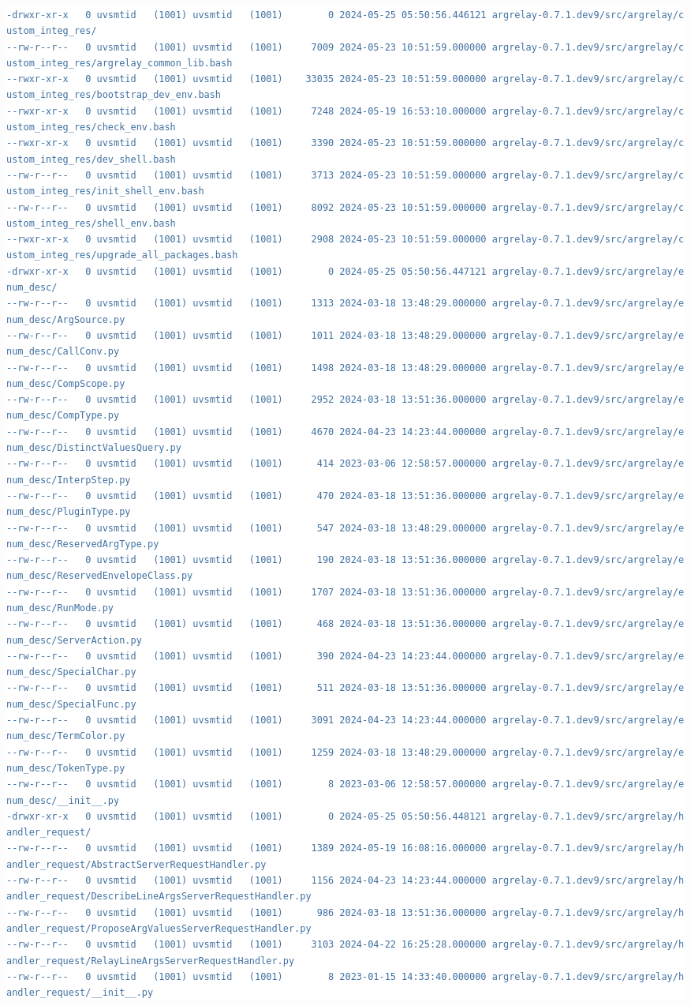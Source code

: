 ```diff
-drwxr-xr-x   0 uvsmtid   (1001) uvsmtid   (1001)        0 2024-05-25 05:50:56.446121 argrelay-0.7.1.dev9/src/argrelay/custom_integ_res/
--rw-r--r--   0 uvsmtid   (1001) uvsmtid   (1001)     7009 2024-05-23 10:51:59.000000 argrelay-0.7.1.dev9/src/argrelay/custom_integ_res/argrelay_common_lib.bash
--rwxr-xr-x   0 uvsmtid   (1001) uvsmtid   (1001)    33035 2024-05-23 10:51:59.000000 argrelay-0.7.1.dev9/src/argrelay/custom_integ_res/bootstrap_dev_env.bash
--rwxr-xr-x   0 uvsmtid   (1001) uvsmtid   (1001)     7248 2024-05-19 16:53:10.000000 argrelay-0.7.1.dev9/src/argrelay/custom_integ_res/check_env.bash
--rwxr-xr-x   0 uvsmtid   (1001) uvsmtid   (1001)     3390 2024-05-23 10:51:59.000000 argrelay-0.7.1.dev9/src/argrelay/custom_integ_res/dev_shell.bash
--rw-r--r--   0 uvsmtid   (1001) uvsmtid   (1001)     3713 2024-05-23 10:51:59.000000 argrelay-0.7.1.dev9/src/argrelay/custom_integ_res/init_shell_env.bash
--rw-r--r--   0 uvsmtid   (1001) uvsmtid   (1001)     8092 2024-05-23 10:51:59.000000 argrelay-0.7.1.dev9/src/argrelay/custom_integ_res/shell_env.bash
--rwxr-xr-x   0 uvsmtid   (1001) uvsmtid   (1001)     2908 2024-05-23 10:51:59.000000 argrelay-0.7.1.dev9/src/argrelay/custom_integ_res/upgrade_all_packages.bash
-drwxr-xr-x   0 uvsmtid   (1001) uvsmtid   (1001)        0 2024-05-25 05:50:56.447121 argrelay-0.7.1.dev9/src/argrelay/enum_desc/
--rw-r--r--   0 uvsmtid   (1001) uvsmtid   (1001)     1313 2024-03-18 13:48:29.000000 argrelay-0.7.1.dev9/src/argrelay/enum_desc/ArgSource.py
--rw-r--r--   0 uvsmtid   (1001) uvsmtid   (1001)     1011 2024-03-18 13:48:29.000000 argrelay-0.7.1.dev9/src/argrelay/enum_desc/CallConv.py
--rw-r--r--   0 uvsmtid   (1001) uvsmtid   (1001)     1498 2024-03-18 13:48:29.000000 argrelay-0.7.1.dev9/src/argrelay/enum_desc/CompScope.py
--rw-r--r--   0 uvsmtid   (1001) uvsmtid   (1001)     2952 2024-03-18 13:51:36.000000 argrelay-0.7.1.dev9/src/argrelay/enum_desc/CompType.py
--rw-r--r--   0 uvsmtid   (1001) uvsmtid   (1001)     4670 2024-04-23 14:23:44.000000 argrelay-0.7.1.dev9/src/argrelay/enum_desc/DistinctValuesQuery.py
--rw-r--r--   0 uvsmtid   (1001) uvsmtid   (1001)      414 2023-03-06 12:58:57.000000 argrelay-0.7.1.dev9/src/argrelay/enum_desc/InterpStep.py
--rw-r--r--   0 uvsmtid   (1001) uvsmtid   (1001)      470 2024-03-18 13:51:36.000000 argrelay-0.7.1.dev9/src/argrelay/enum_desc/PluginType.py
--rw-r--r--   0 uvsmtid   (1001) uvsmtid   (1001)      547 2024-03-18 13:48:29.000000 argrelay-0.7.1.dev9/src/argrelay/enum_desc/ReservedArgType.py
--rw-r--r--   0 uvsmtid   (1001) uvsmtid   (1001)      190 2024-03-18 13:51:36.000000 argrelay-0.7.1.dev9/src/argrelay/enum_desc/ReservedEnvelopeClass.py
--rw-r--r--   0 uvsmtid   (1001) uvsmtid   (1001)     1707 2024-03-18 13:51:36.000000 argrelay-0.7.1.dev9/src/argrelay/enum_desc/RunMode.py
--rw-r--r--   0 uvsmtid   (1001) uvsmtid   (1001)      468 2024-03-18 13:51:36.000000 argrelay-0.7.1.dev9/src/argrelay/enum_desc/ServerAction.py
--rw-r--r--   0 uvsmtid   (1001) uvsmtid   (1001)      390 2024-04-23 14:23:44.000000 argrelay-0.7.1.dev9/src/argrelay/enum_desc/SpecialChar.py
--rw-r--r--   0 uvsmtid   (1001) uvsmtid   (1001)      511 2024-03-18 13:51:36.000000 argrelay-0.7.1.dev9/src/argrelay/enum_desc/SpecialFunc.py
--rw-r--r--   0 uvsmtid   (1001) uvsmtid   (1001)     3091 2024-04-23 14:23:44.000000 argrelay-0.7.1.dev9/src/argrelay/enum_desc/TermColor.py
--rw-r--r--   0 uvsmtid   (1001) uvsmtid   (1001)     1259 2024-03-18 13:48:29.000000 argrelay-0.7.1.dev9/src/argrelay/enum_desc/TokenType.py
--rw-r--r--   0 uvsmtid   (1001) uvsmtid   (1001)        8 2023-03-06 12:58:57.000000 argrelay-0.7.1.dev9/src/argrelay/enum_desc/__init__.py
-drwxr-xr-x   0 uvsmtid   (1001) uvsmtid   (1001)        0 2024-05-25 05:50:56.448121 argrelay-0.7.1.dev9/src/argrelay/handler_request/
--rw-r--r--   0 uvsmtid   (1001) uvsmtid   (1001)     1389 2024-05-19 16:08:16.000000 argrelay-0.7.1.dev9/src/argrelay/handler_request/AbstractServerRequestHandler.py
--rw-r--r--   0 uvsmtid   (1001) uvsmtid   (1001)     1156 2024-04-23 14:23:44.000000 argrelay-0.7.1.dev9/src/argrelay/handler_request/DescribeLineArgsServerRequestHandler.py
--rw-r--r--   0 uvsmtid   (1001) uvsmtid   (1001)      986 2024-03-18 13:51:36.000000 argrelay-0.7.1.dev9/src/argrelay/handler_request/ProposeArgValuesServerRequestHandler.py
--rw-r--r--   0 uvsmtid   (1001) uvsmtid   (1001)     3103 2024-04-22 16:25:28.000000 argrelay-0.7.1.dev9/src/argrelay/handler_request/RelayLineArgsServerRequestHandler.py
--rw-r--r--   0 uvsmtid   (1001) uvsmtid   (1001)        8 2023-01-15 14:33:40.000000 argrelay-0.7.1.dev9/src/argrelay/handler_request/__init__.py
```